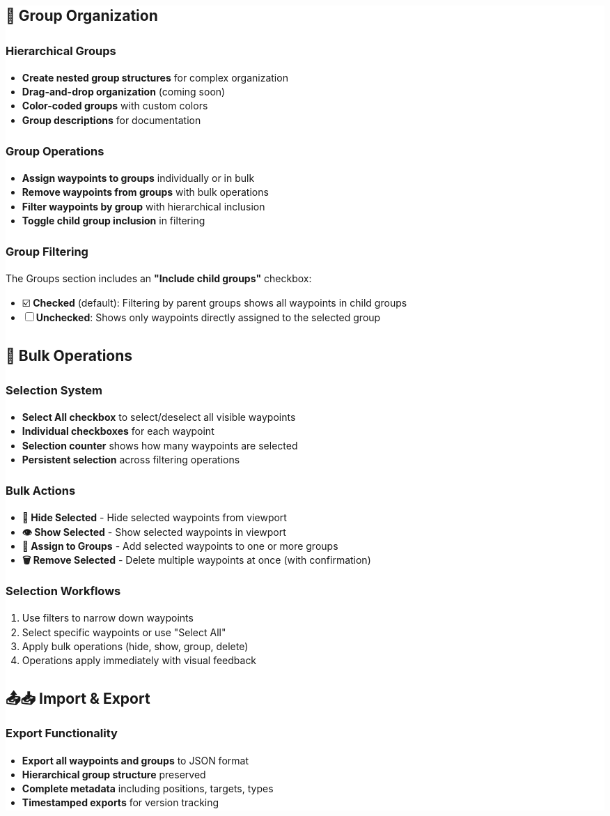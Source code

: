 ## 📁 Group Organization

### Hierarchical Groups
- **Create nested group structures** for complex organization
- **Drag-and-drop organization** (coming soon)
- **Color-coded groups** with custom colors
- **Group descriptions** for documentation

### Group Operations
- **Assign waypoints to groups** individually or in bulk
- **Remove waypoints from groups** with bulk operations
- **Filter waypoints by group** with hierarchical inclusion
- **Toggle child group inclusion** in filtering

### Group Filtering
The Groups section includes an **"Include child groups"** checkbox:
- ☑️ **Checked** (default): Filtering by parent groups shows all waypoints in child groups
- ☐ **Unchecked**: Shows only waypoints directly assigned to the selected group

## 🔧 Bulk Operations

### Selection System
- **Select All checkbox** to select/deselect all visible waypoints
- **Individual checkboxes** for each waypoint
- **Selection counter** shows how many waypoints are selected
- **Persistent selection** across filtering operations

### Bulk Actions
- **🙈 Hide Selected** - Hide selected waypoints from viewport
- **👁️ Show Selected** - Show selected waypoints in viewport  
- **📁 Assign to Groups** - Add selected waypoints to one or more groups
- **🗑️ Remove Selected** - Delete multiple waypoints at once (with confirmation)

### Selection Workflows
1. Use filters to narrow down waypoints
2. Select specific waypoints or use "Select All"
3. Apply bulk operations (hide, show, group, delete)
4. Operations apply immediately with visual feedback

## 📤📥 Import & Export

### Export Functionality
- **Export all waypoints and groups** to JSON format
- **Hierarchical group structure** preserved
- **Complete metadata** including positions, targets, types
- **Timestamped exports** for version tracking
